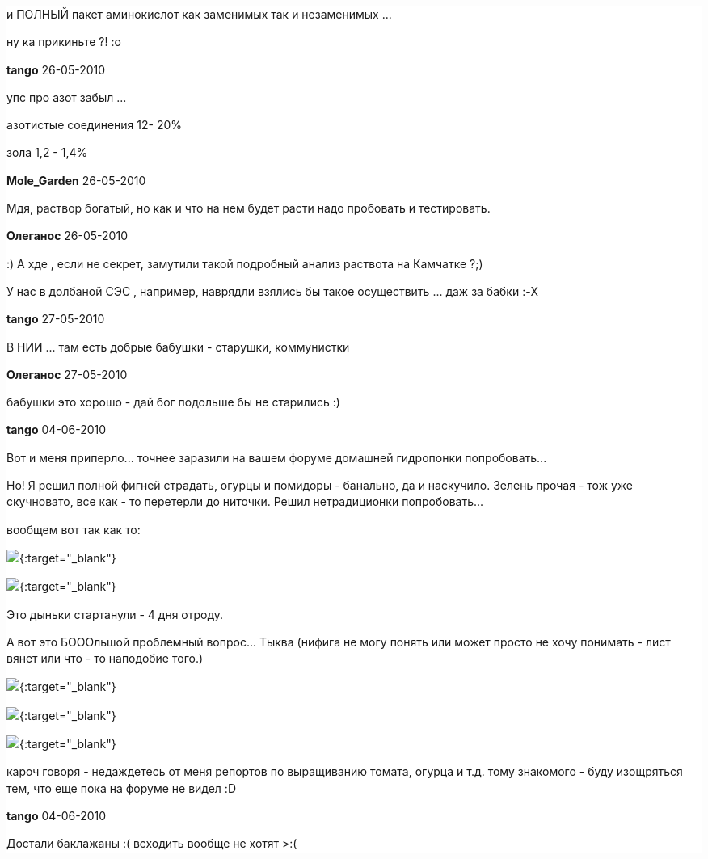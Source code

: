 и ПОЛНЫЙ пакет аминокислот как заменимых так и незаменимых ...

ну ка прикиньте ?! :o 


**tango** 26-05-2010

упс про азот забыл ...

азотистые соединения 12- 20% 

зола 1,2 - 1,4%


**Mole_Garden** 26-05-2010

Мдя, раствор богатый, но как и что на нем будет расти надо пробовать и тестировать. 


**Олеганос** 26-05-2010

 :) А хде , если не секрет, замутили такой подробный анализ раствота на Камчатке ?;)

У нас в долбаной СЭС , например, наврядли взялись бы такое осуществить ... даж за бабки :-X 


**tango** 27-05-2010

В НИИ ... там есть добрые бабушки - старушки, коммунистки 


**Олеганос** 27-05-2010

бабушки это хорошо - дай бог подольше бы не старились :)


**tango** 04-06-2010

Вот и меня приперло... точнее заразили на вашем форуме домашней гидропонки попробовать...

Но! Я решил полной фигней страдать, огурцы и помидоры - банально, да и наскучило. Зелень прочая - тож уже скучновато, все как - то перетерли до ниточки. Решил нетрадиционки попробовать...

вообщем вот так как то:

[![](http://s4.postimage.org/244Q0.jpg)](http://s4.postimage.org/244Q0.jpg){:target="_blank"}

[![](http://s2.postimage.org/CWEDr.jpg)](http://s2.postimage.org/CWEDr.jpg){:target="_blank"}

Это дыньки стартанули - 4 дня отроду.

А вот это БОООльшой проблемный вопрос... Тыква (нифига не могу понять или может просто не хочу понимать - лист вянет или что - то наподобие того.)

[![](http://s4.postimage.org/24Vd0.jpg)](http://s4.postimage.org/24Vd0.jpg){:target="_blank"}

[![](http://s4.postimage.org/25ACr.jpg)](http://s4.postimage.org/25ACr.jpg){:target="_blank"}

[![](http://s3.postimage.org/gtsIr.jpg)](http://s3.postimage.org/gtsIr.jpg){:target="_blank"}

кароч говоря - недаждетесь от меня репортов по выращиванию томата, огурца и т.д. тому знакомого - буду изощряться тем, что еще пока на форуме не видел :D


**tango** 04-06-2010

Достали баклажаны :( всходить вообще не хотят &gt;:(
